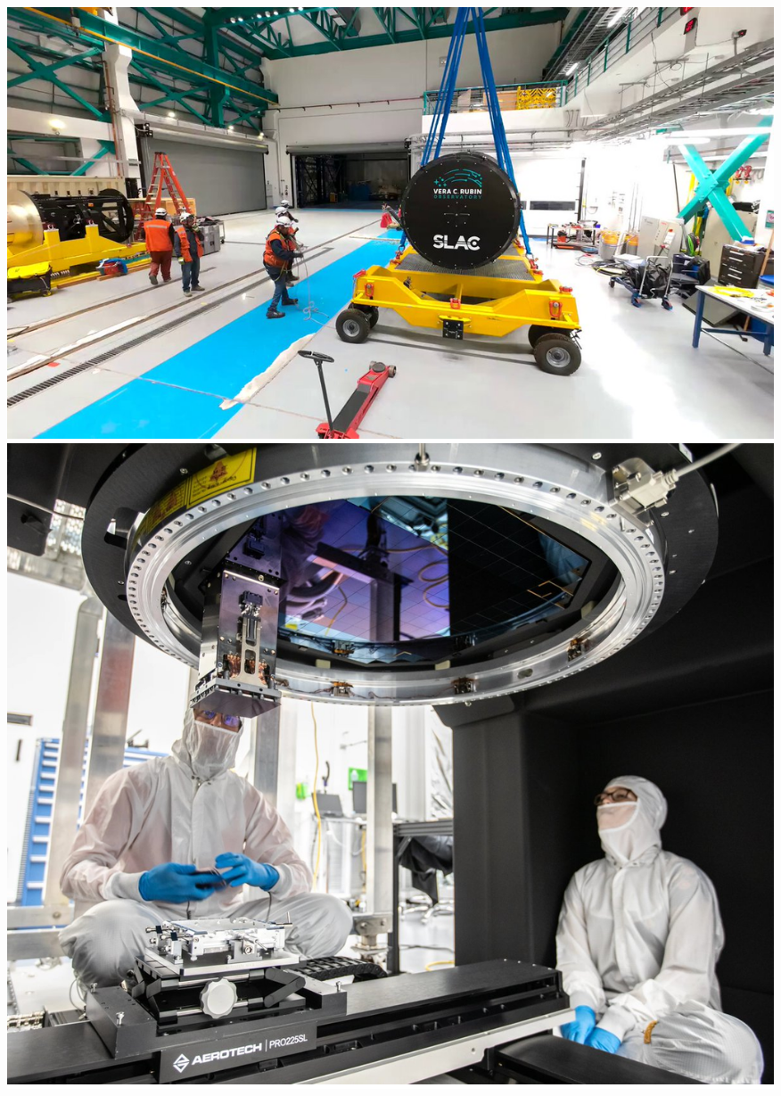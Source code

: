    ![20250330_050624_0.jpg](/assets/images/2025/20250225_20250406/20250330_050624_0.jpg)
   ![20250330_050624_1.jpg](/assets/images/2025/20250225_20250406/20250330_050624_1.jpg)